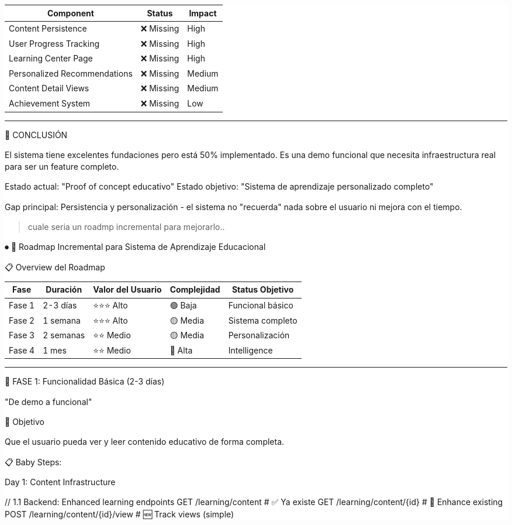   | Component                    | Status    | Impact |
  |------------------------------|-----------|--------|
  | Content Persistence          | ❌ Missing | High   |
  | User Progress Tracking       | ❌ Missing | High   |
  | Learning Center Page         | ❌ Missing | High   |
  | Personalized Recommendations | ❌ Missing | Medium |
  | Content Detail Views         | ❌ Missing | Medium |
  | Achievement System           | ❌ Missing | Low    |

  ---
  🎯 CONCLUSIÓN

  El sistema tiene excelentes fundaciones pero está 50% implementado. Es una demo funcional que necesita infraestructura real para ser un
  feature completo.

  Estado actual: "Proof of concept educativo"
  Estado objetivo: "Sistema de aprendizaje personalizado completo"

  Gap principal: Persistencia y personalización - el sistema no "recuerda" nada sobre el usuario ni mejora con el tiempo.


> cuale seria un roadmp incremental para mejorarlo..

⏺ 🚀 Roadmap Incremental para Sistema de Aprendizaje Educacional

  📋 Overview del Roadmap

  | Fase   | Duración  | Valor del Usuario | Complejidad | Status Objetivo  |
  |--------|-----------|-------------------|-------------|------------------|
  | Fase 1 | 2-3 días  | ⭐⭐⭐ Alto          | 🟢 Baja     | Funcional básico |
  | Fase 2 | 1 semana  | ⭐⭐⭐ Alto          | 🟡 Media    | Sistema completo |
  | Fase 3 | 2 semanas | ⭐⭐ Medio          | 🟡 Media    | Personalización  |
  | Fase 4 | 1 mes     | ⭐⭐ Medio          | 🔴 Alta     | Intelligence     |

  ---
  🥉 FASE 1: Funcionalidad Básica (2-3 días)

  "De demo a funcional"

  🎯 Objetivo

  Que el usuario pueda ver y leer contenido educativo de forma completa.

  📋 Baby Steps:

  Day 1: Content Infrastructure

  // 1.1 Backend: Enhanced learning endpoints
  GET /learning/content               # ✅ Ya existe
  GET /learning/content/{id}          # 🔧 Enhance existing
  POST /learning/content/{id}/view    # 🆕 Track views (simple)
